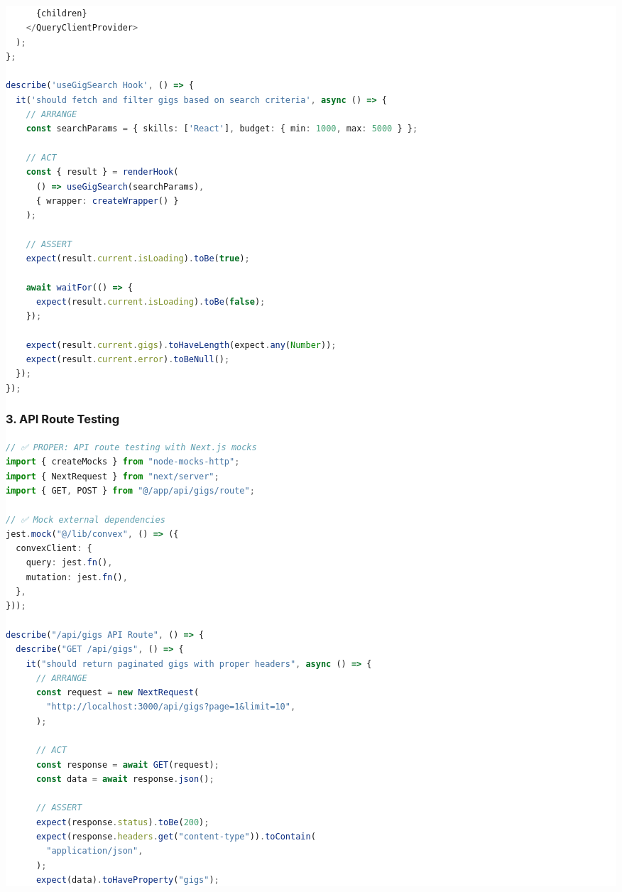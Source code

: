 ```typescript
      {children}
    </QueryClientProvider>
  );
};

describe('useGigSearch Hook', () => {
  it('should fetch and filter gigs based on search criteria', async () => {
    // ARRANGE
    const searchParams = { skills: ['React'], budget: { min: 1000, max: 5000 } };

    // ACT
    const { result } = renderHook(
      () => useGigSearch(searchParams),
      { wrapper: createWrapper() }
    );

    // ASSERT
    expect(result.current.isLoading).toBe(true);

    await waitFor(() => {
      expect(result.current.isLoading).toBe(false);
    });

    expect(result.current.gigs).toHaveLength(expect.any(Number));
    expect(result.current.error).toBeNull();
  });
});
```

### 3. API Route Testing

```typescript
// ✅ PROPER: API route testing with Next.js mocks
import { createMocks } from "node-mocks-http";
import { NextRequest } from "next/server";
import { GET, POST } from "@/app/api/gigs/route";

// ✅ Mock external dependencies
jest.mock("@/lib/convex", () => ({
  convexClient: {
    query: jest.fn(),
    mutation: jest.fn(),
  },
}));

describe("/api/gigs API Route", () => {
  describe("GET /api/gigs", () => {
    it("should return paginated gigs with proper headers", async () => {
      // ARRANGE
      const request = new NextRequest(
        "http://localhost:3000/api/gigs?page=1&limit=10",
      );

      // ACT
      const response = await GET(request);
      const data = await response.json();

      // ASSERT
      expect(response.status).toBe(200);
      expect(response.headers.get("content-type")).toContain(
        "application/json",
      );
      expect(data).toHaveProperty("gigs");
```